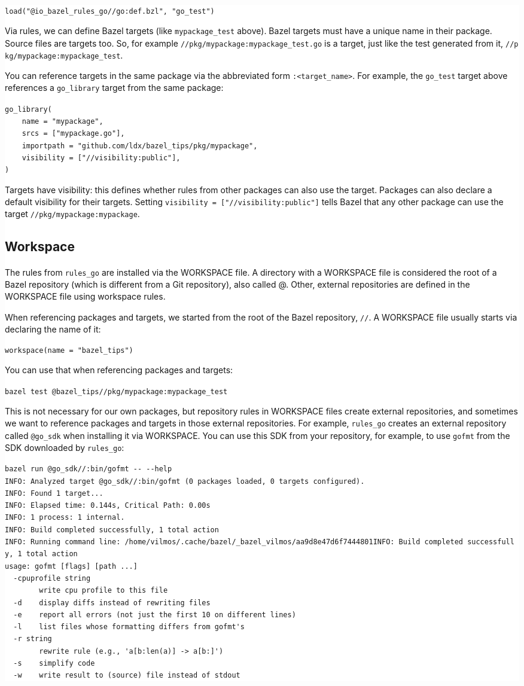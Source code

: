     load("@io_bazel_rules_go//go:def.bzl", "go_test")

Via rules, we can define Bazel targets (like `mypackage_test` above). Bazel targets must have a unique name in their package. Source files are targets too. So, for example `//pkg/mypackage:mypackage_test.go` is a target, just like the test generated from it, `//pkg/mypackage:mypackage_test`.

You can reference targets in the same package via the abbreviated form `:<target_name>`. For example, the `go_test` target above references a `go_library` target from the same package:

    go_library(
        name = "mypackage",
        srcs = ["mypackage.go"],
        importpath = "github.com/ldx/bazel_tips/pkg/mypackage",
        visibility = ["//visibility:public"],
    )

Targets have visibility: this defines whether rules from other packages can also use the target. Packages can also declare a default visibility for their targets. Setting `visibility = ["//visibility:public"]` tells Bazel that any other package can use the target `//pkg/mypackage:mypackage`.

## Workspace

The rules from `rules_go` are installed via the WORKSPACE file. A directory with a WORKSPACE file is considered the root of a Bazel repository (which is different from a Git repository), also called @. Other, external repositories are defined in the WORKSPACE file using workspace rules.

When referencing packages and targets, we started from the root of the Bazel repository, `//`. A WORKSPACE file usually starts via declaring the name of it:

    workspace(name = "bazel_tips")

You can use that when referencing packages and targets:

    bazel test @bazel_tips//pkg/mypackage:mypackage_test

This is not necessary for our own packages, but repository rules in WORKSPACE files create external repositories, and sometimes we want to reference packages and targets in those external repositories. For example, `rules_go` creates an external repository called `@go_sdk` when installing it via WORKSPACE. You can use this SDK from your repository, for example, to use `gofmt` from the SDK downloaded by `rules_go`:

    bazel run @go_sdk//:bin/gofmt -- --help
    INFO: Analyzed target @go_sdk//:bin/gofmt (0 packages loaded, 0 targets configured).
    INFO: Found 1 target...
    INFO: Elapsed time: 0.144s, Critical Path: 0.00s
    INFO: 1 process: 1 internal.
    INFO: Build completed successfully, 1 total action
    INFO: Running command line: /home/vilmos/.cache/bazel/_bazel_vilmos/aa9d8e47d6f7444801INFO: Build completed successfully, 1 total action
    usage: gofmt [flags] [path ...]
      -cpuprofile string
            write cpu profile to this file
      -d    display diffs instead of rewriting files
      -e    report all errors (not just the first 10 on different lines)
      -l    list files whose formatting differs from gofmt's
      -r string
            rewrite rule (e.g., 'a[b:len(a)] -> a[b:]')
      -s    simplify code
      -w    write result to (source) file instead of stdout
